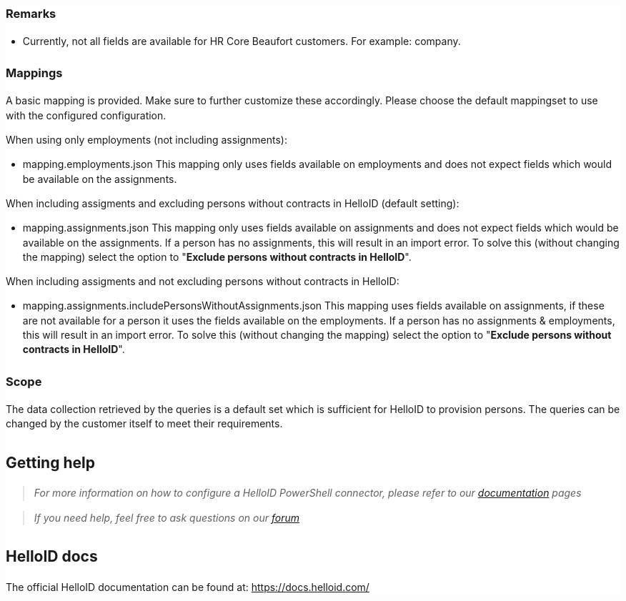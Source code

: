 ### Remarks
 - Currently, not all fields are available for HR Core Beaufort customers. For example: company.

### Mappings
A basic mapping is provided. Make sure to further customize these accordingly.
Please choose the default mappingset to use with the configured configuration.

When using only employments (not including assignments):
- mapping.employments.json
This mapping only uses fields available on employments and does not expect fields which would be available on the assignments.

When including assigments and excluding persons without contracts in HelloID (default setting):
- mapping.assignments.json
This mapping only uses fields available on assignments and does not expect fields which would be available on the assignments.
If a person has no assignments, this will result in an import error. To solve this (without changing the mapping) select the option to "**Exclude persons without contracts in HelloID**".

When including assigments and not excluding persons without contracts in HelloID:
- mapping.assignments.includePersonsWithoutAssignments.json
This mapping uses fields available on assignments, if these are not available for a person it uses the fields available on the employments.
If a person has no assignments & employments, this will result in an import error. To solve this (without changing the mapping) select the option to "**Exclude persons without contracts in HelloID**".

### Scope
The data collection retrieved by the queries is a default set which is sufficient for HelloID to provision persons.
The queries can be changed by the customer itself to meet their requirements.

## Getting help
> _For more information on how to configure a HelloID PowerShell connector, please refer to our [documentation](https://docs.helloid.com/hc/en-us/articles/360012558020-Configure-a-custom-PowerShell-target-system) pages_

> _If you need help, feel free to ask questions on our [forum](https://forum.helloid.com)_

## HelloID docs
The official HelloID documentation can be found at: https://docs.helloid.com/
